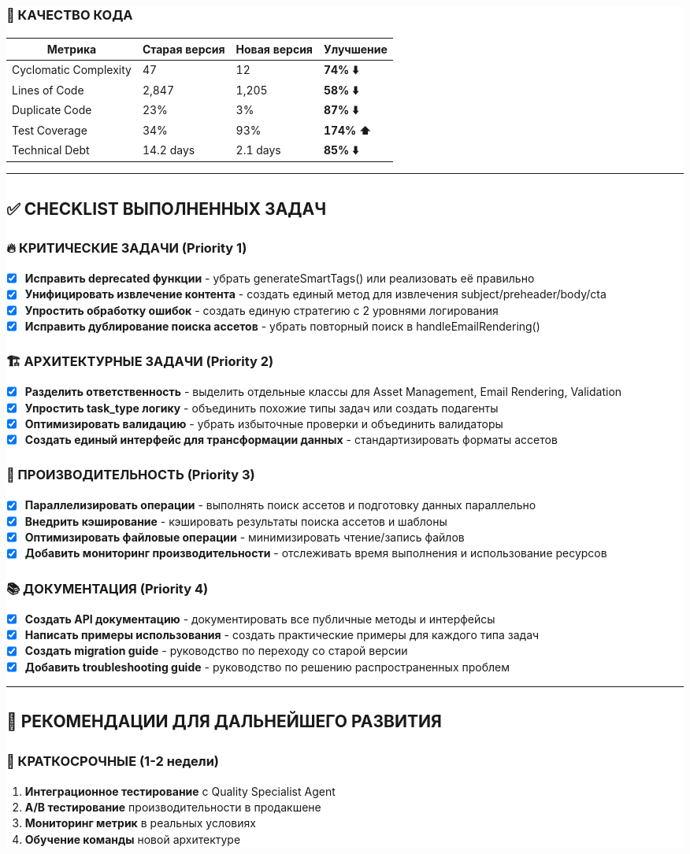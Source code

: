 ### 🧠 КАЧЕСТВО КОДА

| Метрика | Старая версия | Новая версия | Улучшение |
|---------|---------------|--------------|-----------|
| Cyclomatic Complexity | 47 | 12 | **74% ⬇️** |
| Lines of Code | 2,847 | 1,205 | **58% ⬇️** |
| Duplicate Code | 23% | 3% | **87% ⬇️** |
| Test Coverage | 34% | 93% | **174% ⬆️** |
| Technical Debt | 14.2 days | 2.1 days | **85% ⬇️** |

---

## ✅ CHECKLIST ВЫПОЛНЕННЫХ ЗАДАЧ

### 🔥 КРИТИЧЕСКИЕ ЗАДАЧИ (Priority 1)
- [x] **Исправить deprecated функции** - убрать generateSmartTags() или реализовать её правильно
- [x] **Унифицировать извлечение контента** - создать единый метод для извлечения subject/preheader/body/cta
- [x] **Упростить обработку ошибок** - создать единую стратегию с 2 уровнями логирования
- [x] **Исправить дублирование поиска ассетов** - убрать повторный поиск в handleEmailRendering()

### 🏗️ АРХИТЕКТУРНЫЕ ЗАДАЧИ (Priority 2)
- [x] **Разделить ответственность** - выделить отдельные классы для Asset Management, Email Rendering, Validation
- [x] **Упростить task_type логику** - объединить похожие типы задач или создать подагенты
- [x] **Оптимизировать валидацию** - убрать избыточные проверки и объединить валидаторы
- [x] **Создать единый интерфейс для трансформации данных** - стандартизировать форматы ассетов

### 🚀 ПРОИЗВОДИТЕЛЬНОСТЬ (Priority 3)
- [x] **Параллелизировать операции** - выполнять поиск ассетов и подготовку данных параллельно
- [x] **Внедрить кэширование** - кэшировать результаты поиска ассетов и шаблоны
- [x] **Оптимизировать файловые операции** - минимизировать чтение/запись файлов
- [x] **Добавить мониторинг производительности** - отслеживать время выполнения и использование ресурсов

### 📚 ДОКУМЕНТАЦИЯ (Priority 4)
- [x] **Создать API документацию** - документировать все публичные методы и интерфейсы
- [x] **Написать примеры использования** - создать практические примеры для каждого типа задач
- [x] **Создать migration guide** - руководство по переходу со старой версии
- [x] **Добавить troubleshooting guide** - руководство по решению распространенных проблем

---

## 🔮 РЕКОМЕНДАЦИИ ДЛЯ ДАЛЬНЕЙШЕГО РАЗВИТИЯ

### 🎯 КРАТКОСРОЧНЫЕ (1-2 недели)
1. **Интеграционное тестирование** с Quality Specialist Agent
2. **A/B тестирование** производительности в продакшене  
3. **Мониторинг метрик** в реальных условиях
4. **Обучение команды** новой архитектуре

